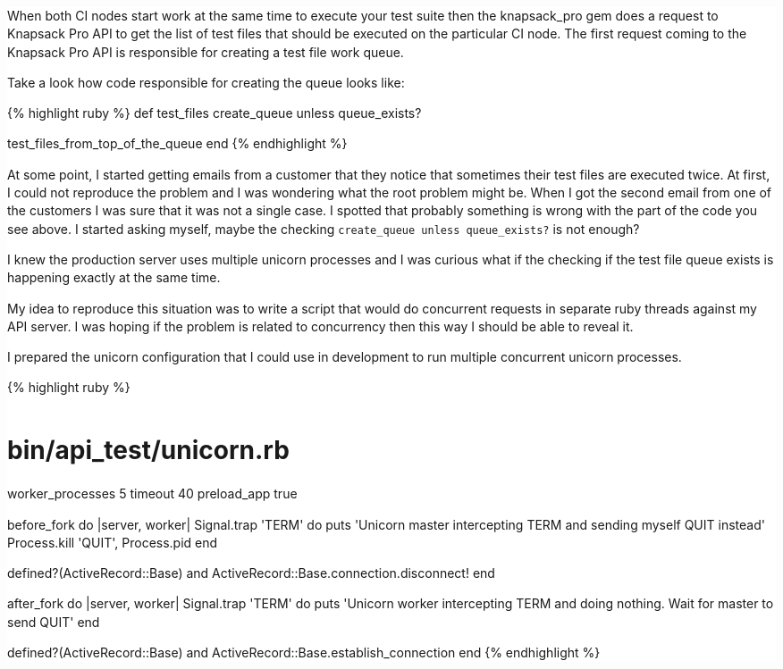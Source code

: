 When both CI nodes start work at the same time to execute your test suite then the knapsack_pro gem does a request to Knapsack Pro API to get the list of test files that should be executed on the particular CI node. The first request coming to the Knapsack Pro API is responsible for creating a test file work queue. 

Take a look how code responsible for creating the queue looks like:

{% highlight ruby %}
def test_files
  create_queue unless queue_exists?

  test_files_from_top_of_the_queue
end
{% endhighlight %}

At some point, I started getting emails from a customer that they notice that sometimes their test files are executed twice. At first, I could not reproduce the problem and I was wondering what the root problem might be. When I got the second email from one of the customers I was sure that it was not a single case. I spotted that probably something is wrong with the part of the code you see above. I started asking myself, maybe the checking `create_queue unless queue_exists?` is not enough? 

I knew the production server uses multiple unicorn processes and I was curious what if the checking if the test file queue exists is happening exactly at the same time.

My idea to reproduce this situation was to write a script that would do concurrent requests in separate ruby threads against my API server. I was hoping if the problem is related to concurrency then this way I should be able to reveal it. 

I prepared the unicorn configuration that I could use in development to run multiple concurrent unicorn processes. 

{% highlight ruby %}
# bin/api_test/unicorn.rb
worker_processes 5
timeout 40
preload_app true

before_fork do |server, worker|
  Signal.trap 'TERM' do
    puts 'Unicorn master intercepting TERM and sending myself QUIT instead'
    Process.kill 'QUIT', Process.pid
  end

  defined?(ActiveRecord::Base) and
    ActiveRecord::Base.connection.disconnect!
end

after_fork do |server, worker|
  Signal.trap 'TERM' do
    puts 'Unicorn worker intercepting TERM and doing nothing. Wait for master to send QUIT'
  end

  defined?(ActiveRecord::Base) and
    ActiveRecord::Base.establish_connection
end
{% endhighlight %}
